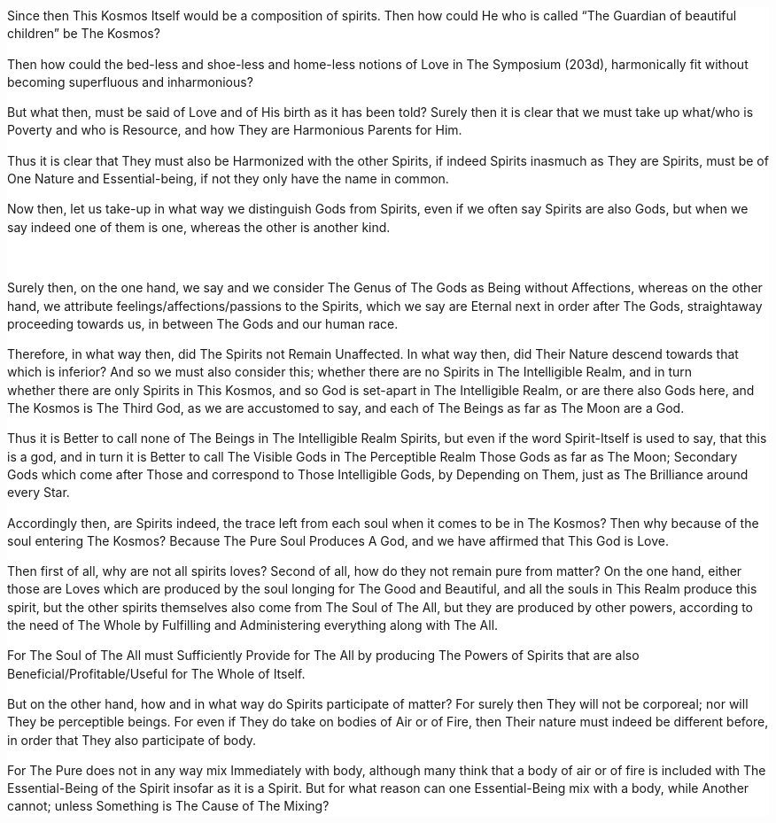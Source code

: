 Since then This Kosmos Itself would be a composition of spirits. Then how could He who is called “The Guardian of beautiful children” be The Kosmos?

Then how could the bed-less and shoe-less and home-less notions of Love in The Symposium (203d), harmonically fit without becoming superfluous and inharmonious?

But what then, must be said of Love and of His birth as it has been told? Surely then it is clear that we must take up what/who is Poverty and who is Resource, and how They are Harmonious Parents for Him.

Thus it is clear that They must also be Harmonized with the other Spirits, if indeed Spirits inasmuch as They are Spirits, must be of One Nature and Essential-being, if not they only have the name in common.

Now then, let us take-up in what way we distinguish Gods from Spirits, even if we often
say Spirits are also Gods, but when we say indeed one of them is one, whereas the
other is another kind.

&nbsp;

Surely then, on the one hand, we say and we consider The Genus of The Gods as Being without Affections, whereas on the other hand, we attribute feelings/affections/passions to the Spirits, which we say are Eternal next in order after The Gods, straightaway proceeding towards us, in between The Gods and our human race.

Therefore, in what way then, did The Spirits not Remain Unaffected. In what way then, did Their Nature descend towards that which is inferior? And so we must also consider this; whether there are no Spirits in The Intelligible Realm, and in turn whether there are only Spirits in This Kosmos, and so God is set-apart in The Intelligible Realm, or are there also Gods here, and The Kosmos is The Third God, as we are accustomed to say, and each of The Beings as far as The Moon are a God.

Thus it is Better to call none of The Beings in The Intelligible Realm Spirits, but even if the word Spirit-Itself is used to say, that this is a god, and in turn it is Better to call The Visible Gods in The Perceptible Realm Those Gods as far as The Moon; Secondary Gods which come after Those and correspond to Those Intelligible Gods, by Depending on Them, just as The Brilliance around every Star.

Accordingly then, are Spirits indeed, the trace left from each soul when it comes to be in The Kosmos? Then why because of the soul entering The Kosmos? Because The Pure Soul Produces A God, and we have affirmed that This God is Love.

Then first of all, why are not all spirits loves? Second of all, how do they not remain pure from matter? On the one hand, either those are Loves which are produced by the soul longing for The Good and Beautiful, and all the souls in This Realm produce this spirit, but the other spirits themselves also come from The Soul of The All, but they are produced by other powers, according to the need of The Whole by Fulfilling and Administering everything along with The All.

For The Soul of The All must Sufficiently Provide for The All by producing The Powers of Spirits that are also Beneficial/Profitable/Useful for The Whole of Itself.

But on the other hand, how and in what way do Spirits participate of matter? For surely then They will not be corporeal; nor will They be perceptible beings. For even if They do take on bodies of Air or of Fire, then Their nature must indeed be different before, in order that They also participate of body.

For The Pure does not in any way mix Immediately with body, although many think that a body of air or of fire is included with The Essential-Being of the Spirit insofar as it is a Spirit. But for what reason can one Essential-Being mix with a body, while Another cannot; unless Something is The Cause of The Mixing?
